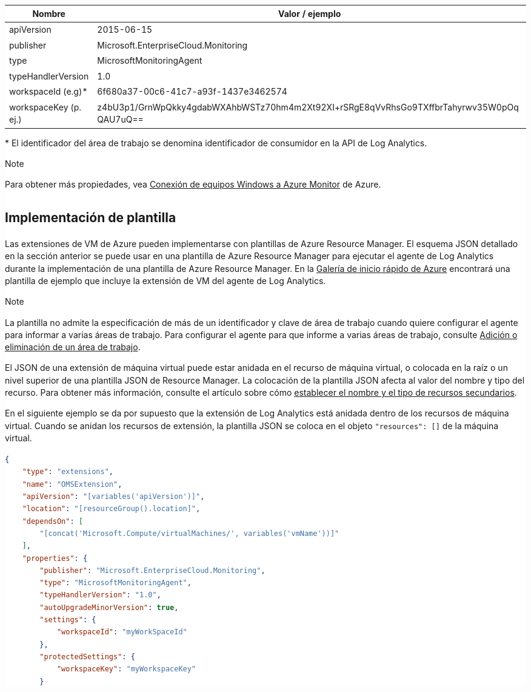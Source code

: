 | Nombre | Valor / ejemplo |
| ---- | ---- |
| apiVersion | 2015-06-15 |
| publisher | Microsoft.EnterpriseCloud.Monitoring |
| type | MicrosoftMonitoringAgent |
| typeHandlerVersion | 1.0 |
| workspaceId (e.g)* | 6f680a37-00c6-41c7-a93f-1437e3462574 |
| workspaceKey (p. ej.) | z4bU3p1/GrnWpQkky4gdabWXAhbWSTz70hm4m2Xt92XI+rSRgE8qVvRhsGo9TXffbrTahyrwv35W0pOqQAU7uQ== |

\* El identificador del área de trabajo se denomina identificador de consumidor en la API de Log Analytics.

> [!NOTE]
> Para obtener más propiedades, vea [Conexión de equipos Windows a Azure Monitor](../../azure-monitor/agents/agent-windows.md) de Azure.

## <a name="template-deployment"></a>Implementación de plantilla

Las extensiones de VM de Azure pueden implementarse con plantillas de Azure Resource Manager. El esquema JSON detallado en la sección anterior se puede usar en una plantilla de Azure Resource Manager para ejecutar el agente de Log Analytics durante la implementación de una plantilla de Azure Resource Manager. En la [Galería de inicio rápido de Azure](https://github.com/Azure/azure-quickstart-templates/tree/master/demos/oms-extension-windows-vm) encontrará una plantilla de ejemplo que incluye la extensión de VM del agente de Log Analytics. 

>[!NOTE]
>La plantilla no admite la especificación de más de un identificador y clave de área de trabajo cuando quiere configurar el agente para informar a varias áreas de trabajo. Para configurar el agente para que informe a varias áreas de trabajo, consulte [Adición o eliminación de un área de trabajo](../../azure-monitor/agents/agent-manage.md#adding-or-removing-a-workspace).  

El JSON de una extensión de máquina virtual puede estar anidada en el recurso de máquina virtual, o colocada en la raíz o un nivel superior de una plantilla JSON de Resource Manager. La colocación de la plantilla JSON afecta al valor del nombre y tipo del recurso. Para obtener más información, consulte el artículo sobre cómo [establecer el nombre y el tipo de recursos secundarios](../../azure-resource-manager/templates/child-resource-name-type.md). 

En el siguiente ejemplo se da por supuesto que la extensión de Log Analytics está anidada dentro de los recursos de máquina virtual. Cuando se anidan los recursos de extensión, la plantilla JSON se coloca en el objeto `"resources": []` de la máquina virtual.


```json
{
    "type": "extensions",
    "name": "OMSExtension",
    "apiVersion": "[variables('apiVersion')]",
    "location": "[resourceGroup().location]",
    "dependsOn": [
        "[concat('Microsoft.Compute/virtualMachines/', variables('vmName'))]"
    ],
    "properties": {
        "publisher": "Microsoft.EnterpriseCloud.Monitoring",
        "type": "MicrosoftMonitoringAgent",
        "typeHandlerVersion": "1.0",
        "autoUpgradeMinorVersion": true,
        "settings": {
            "workspaceId": "myWorkSpaceId"
        },
        "protectedSettings": {
            "workspaceKey": "myWorkspaceKey"
        }
```